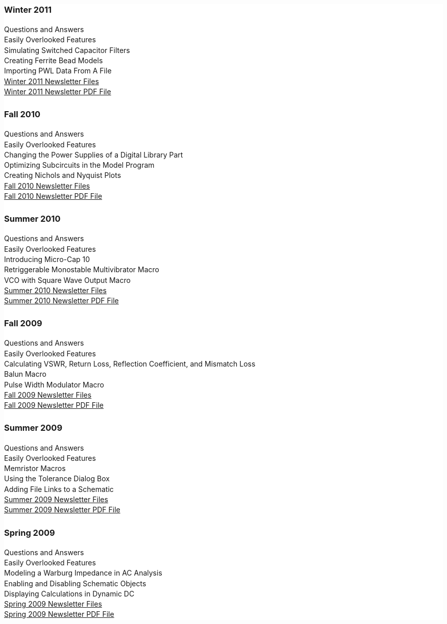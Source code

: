 ### Winter 2011
Questions and Answers<br>
Easily Overlooked Features<br>
Simulating Switched Capacitor Filters<br>
Creating Ferrite Bead Models<br>
Importing PWL Data From A File<br>
[Winter 2011 Newsletter Files](material/winter2011.zip)<br>
[Winter 2011 Newsletter PDF File](material/winter2011.pdf)<br>

### Fall 2010
Questions and Answers<br>
Easily Overlooked Features<br>
Changing the Power Supplies of a Digital Library Part<br>
Optimizing Subcircuits in the Model Program<br>
Creating Nichols and Nyquist Plots<br>
[Fall 2010 Newsletter Files](material/fall2010.zip)<br>
[Fall 2010 Newsletter PDF File](material/fall2010.pdf)<br>

### Summer 2010
Questions and Answers<br>
Easily Overlooked Features<br>
Introducing Micro-Cap 10<br>
Retriggerable Monostable Multivibrator Macro<br>
VCO with Square Wave Output Macro<br>
[Summer 2010 Newsletter Files](material/summer2010.zip)<br>
[Summer 2010 Newsletter PDF File](material/summer2010.pdf)<br>

### Fall 2009
Questions and Answers<br>
Easily Overlooked Features<br>
Calculating VSWR, Return Loss, Reflection Coefficient, and Mismatch Loss<br>
Balun Macro<br>
Pulse Width Modulator Macro<br>
[Fall 2009 Newsletter Files](material/fall2009.zip)<br>
[Fall 2009 Newsletter PDF File](material/fall2009.pdf)<br>

### Summer 2009
Questions and Answers<br>
Easily Overlooked Features<br>
Memristor Macros<br>
Using the Tolerance Dialog Box<br>
Adding File Links to a Schematic<br>
[Summer 2009 Newsletter Files](material/summer2009.zip)<br>
[Summer 2009 Newsletter PDF File](material/summer2009.pdf)<br>

### Spring 2009
Questions and Answers<br>
Easily Overlooked Features<br>
Modeling a Warburg Impedance in AC Analysis<br>
Enabling and Disabling Schematic Objects<br>
Displaying Calculations in Dynamic DC<br>
[Spring 2009 Newsletter Files](material/spring2009.zip)<br>
[Spring 2009 Newsletter PDF File](material/spring2009.pdf)<br>
